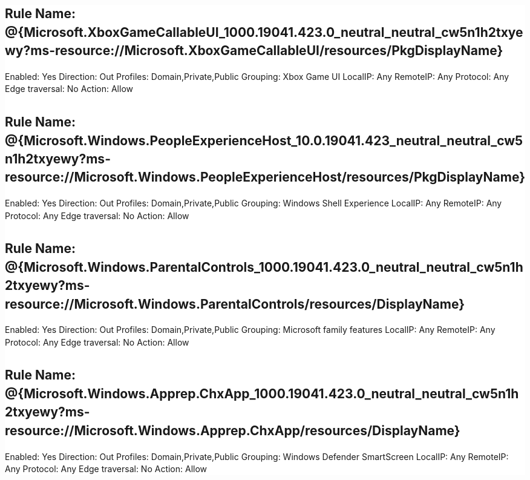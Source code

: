 Rule Name:                            @{Microsoft.XboxGameCallableUI_1000.19041.423.0_neutral_neutral_cw5n1h2txyewy?ms-resource://Microsoft.XboxGameCallableUI/resources/PkgDisplayName}
----------------------------------------------------------------------
Enabled:                              Yes
Direction:                            Out
Profiles:                             Domain,Private,Public
Grouping:                             Xbox Game UI
LocalIP:                              Any
RemoteIP:                             Any
Protocol:                             Any
Edge traversal:                       No
Action:                               Allow

Rule Name:                            @{Microsoft.Windows.PeopleExperienceHost_10.0.19041.423_neutral_neutral_cw5n1h2txyewy?ms-resource://Microsoft.Windows.PeopleExperienceHost/resources/PkgDisplayName}
----------------------------------------------------------------------
Enabled:                              Yes
Direction:                            Out
Profiles:                             Domain,Private,Public
Grouping:                             Windows Shell Experience
LocalIP:                              Any
RemoteIP:                             Any
Protocol:                             Any
Edge traversal:                       No
Action:                               Allow

Rule Name:                            @{Microsoft.Windows.ParentalControls_1000.19041.423.0_neutral_neutral_cw5n1h2txyewy?ms-resource://Microsoft.Windows.ParentalControls/resources/DisplayName}
----------------------------------------------------------------------
Enabled:                              Yes
Direction:                            Out
Profiles:                             Domain,Private,Public
Grouping:                             Microsoft family features
LocalIP:                              Any
RemoteIP:                             Any
Protocol:                             Any
Edge traversal:                       No
Action:                               Allow

Rule Name:                            @{Microsoft.Windows.Apprep.ChxApp_1000.19041.423.0_neutral_neutral_cw5n1h2txyewy?ms-resource://Microsoft.Windows.Apprep.ChxApp/resources/DisplayName}
----------------------------------------------------------------------
Enabled:                              Yes
Direction:                            Out
Profiles:                             Domain,Private,Public
Grouping:                             Windows Defender SmartScreen
LocalIP:                              Any
RemoteIP:                             Any
Protocol:                             Any
Edge traversal:                       No
Action:                               Allow
